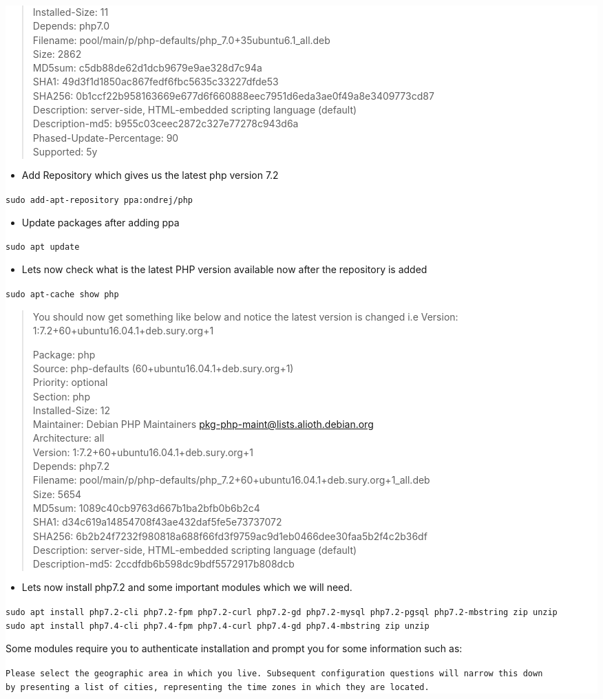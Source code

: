 > Installed-Size: 11  
> Depends: php7.0  
> Filename: pool/main/p/php-defaults/php_7.0+35ubuntu6.1_all.deb  
> Size: 2862  
> MD5sum: c5db88de62d1dcb9679e9ae328d7c94a  
> SHA1: 49d3f1d1850ac867fedf6fbc5635c33227dfde53  
> SHA256: 0b1ccf22b958163669e677d6f660888eec7951d6eda3ae0f49a8e3409773cd87  
> Description: server-side, HTML-embedded scripting language (default)  
> Description-md5: b955c03ceec2872c327e77278c943d6a  
> Phased-Update-Percentage: 90  
> Supported: 5y  

- Add Repository which gives us the latest php version 7.2
````
sudo add-apt-repository ppa:ondrej/php
````
- Update packages after adding ppa
````
sudo apt update
````
- Lets now check what is the latest PHP version available now after the repository is added
````
sudo apt-cache show php
````

> You should now get something like below and notice the latest version is changed i.e Version: 1:7.2+60+ubuntu16.04.1+deb.sury.org+1
>  
> Package: php  
> Source: php-defaults (60+ubuntu16.04.1+deb.sury.org+1)  
> Priority: optional  
> Section: php  
> Installed-Size: 12  
> Maintainer: Debian PHP Maintainers <pkg-php-maint@lists.alioth.debian.org>  
> Architecture: all  
> Version: 1:7.2+60+ubuntu16.04.1+deb.sury.org+1  
> Depends: php7.2  
> Filename: pool/main/p/php-defaults/php_7.2+60+ubuntu16.04.1+deb.sury.org+1_all.deb  
> Size: 5654  
> MD5sum: 1089c40cb9763d667b1ba2bfb0b6b2c4  
> SHA1: d34c619a14854708f43ae432daf5fe5e73737072  
> SHA256: 6b2b24f7232f980818a688f66fd3f9759ac9d1eb0466dee30faa5b2f4c2b36df  
> Description: server-side, HTML-embedded scripting language (default)  
> Description-md5: 2ccdfdb6b598dc9bdf5572917b808dcb  

- Lets now install php7.2 and some important modules which we will need.
````
sudo apt install php7.2-cli php7.2-fpm php7.2-curl php7.2-gd php7.2-mysql php7.2-pgsql php7.2-mbstring zip unzip
sudo apt install php7.4-cli php7.4-fpm php7.4-curl php7.4-gd php7.4-mbstring zip unzip
````

Some modules require you to authenticate installation and prompt you for some information such as:
    
    Please select the geographic area in which you live. Subsequent configuration questions will narrow this down  
    by presenting a list of cities, representing the time zones in which they are located.
    